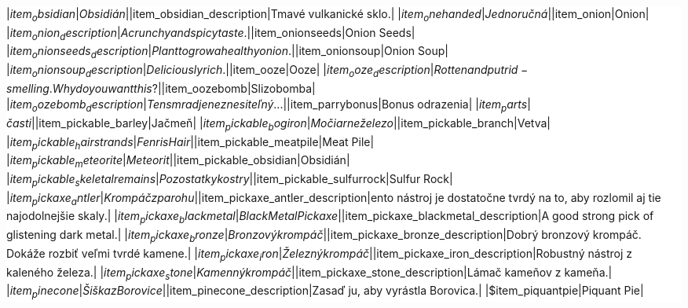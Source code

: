 |$item_obsidian|Obsidián|
|$item_obsidian_description|Tmavé vulkanické sklo.|
|$item_onehanded|Jednoručná|
|$item_onion|Onion|
|$item_onion_description|A crunchy and spicy taste.|
|$item_onionseeds|Onion Seeds|
|$item_onionseeds_description|Plant to grow a healthy onion.|
|$item_onionsoup|Onion Soup|
|$item_onionsoup_description|Deliciously rich.|
|$item_ooze|Ooze|
|$item_ooze_description|Rotten and putrid-smelling. Why do you want this?|
|$item_oozebomb|Slizobomba|
|$item_oozebomb_description|Ten smrad je neznesiteľný ...|
|$item_parrybonus|Bonus odrazenia|
|$item_parts|časti|
|$item_pickable_barley|Jačmeň|
|$item_pickable_bogiron|Močiarne železo|
|$item_pickable_branch|Vetva|
|$item_pickable_hairstrands|Fenris Hair|
|$item_pickable_meatpile|Meat Pile|
|$item_pickable_meteorite|Meteorit|
|$item_pickable_obsidian|Obsidián|
|$item_pickable_skeletalremains|Pozostatky kostry|
|$item_pickable_sulfurrock|Sulfur Rock|
|$item_pickaxe_antler|Krompáč z parohu|
|$item_pickaxe_antler_description|ento nástroj je dostatočne tvrdý na to, aby rozlomil aj tie najodolnejšie skaly.|
|$item_pickaxe_blackmetal|Black Metal Pickaxe|
|$item_pickaxe_blackmetal_description|A good strong pick of glistening dark metal.|
|$item_pickaxe_bronze|Bronzový krompáč|
|$item_pickaxe_bronze_description|Dobrý bronzový krompáč. Dokáže rozbiť veľmi tvrdé kamene.|
|$item_pickaxe_iron|Železný krompáč|
|$item_pickaxe_iron_description|Robustný nástroj z kaleného železa.|
|$item_pickaxe_stone|Kamenný krompáč|
|$item_pickaxe_stone_description|Lámač kameňov z kameňa.|
|$item_pinecone|Šiška z Borovice|
|$item_pinecone_description|Zasaď ju, aby vyrástla Borovica.|
|$item_piquantpie|Piquant Pie|